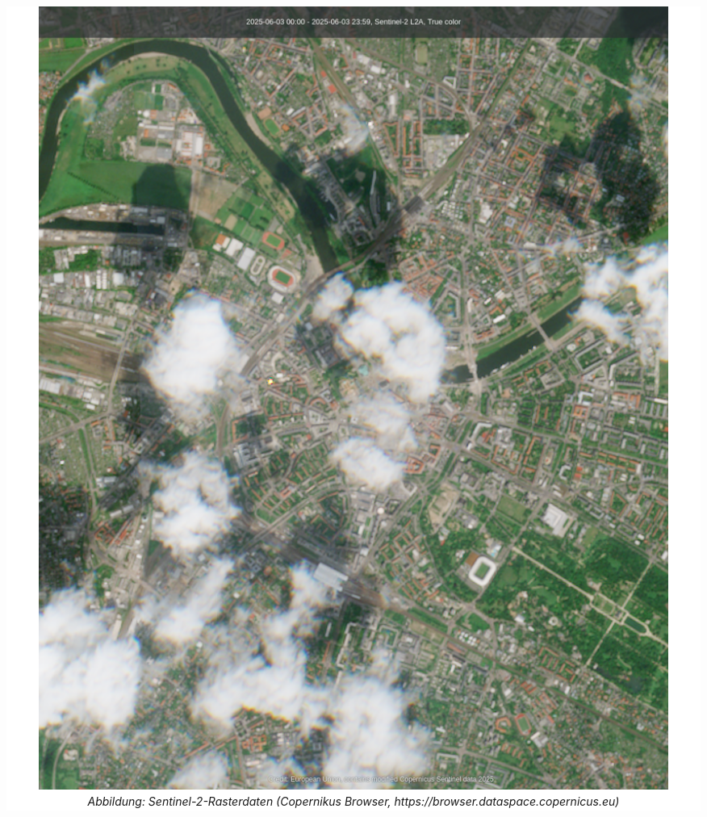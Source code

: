   <div style="flex: 1;">
    <figure style="text-align: center;">
      <img src="fig/sentinel.png" alt="Sentinel" style="width: 100%; height: 50vh; object-fit: cover;">
      <figcaption style="font-style: italic;">
        Abbildung: Sentinel-2-Rasterdaten (Copernikus Browser, https://browser.dataspace.copernicus.eu)
      </figcaption>
    </figure>
  </div>

</div>

